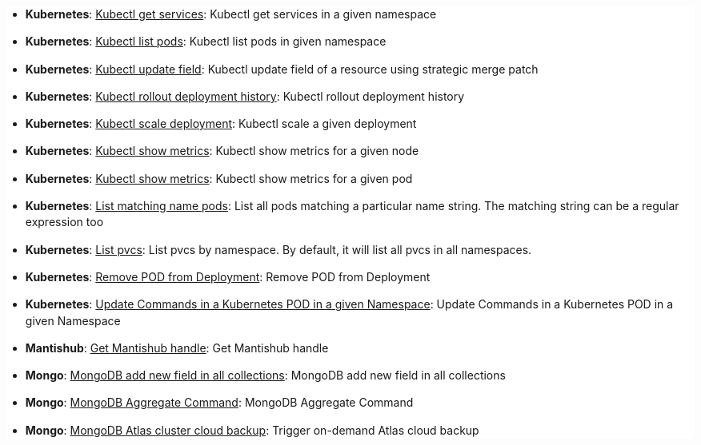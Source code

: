 * **Kubernetes**: [Kubectl get services](https://github.com/unskript/Awesome-CloudOps-Automation/tree/master/Kubernetes/legos/k8s_kubectl_get_service_namespace/k8s_kubectl_get_service_namespace.py): Kubectl get services in a given namespace

* **Kubernetes**: [Kubectl list pods](https://github.com/unskript/Awesome-CloudOps-Automation/tree/master/Kubernetes/legos/k8s_kubectl_list_pods/k8s_kubectl_list_pods.py): Kubectl list pods in given namespace

* **Kubernetes**: [Kubectl update field](https://github.com/unskript/Awesome-CloudOps-Automation/tree/master/Kubernetes/legos/k8s_kubectl_patch_pod/k8s_kubectl_patch_pod.py): Kubectl update field of a resource using strategic merge patch

* **Kubernetes**: [Kubectl rollout deployment history](https://github.com/unskript/Awesome-CloudOps-Automation/tree/master/Kubernetes/legos/k8s_kubectl_rollout_deployment/k8s_kubectl_rollout_deployment.py): Kubectl rollout deployment history

* **Kubernetes**: [Kubectl scale deployment](https://github.com/unskript/Awesome-CloudOps-Automation/tree/master/Kubernetes/legos/k8s_kubectl_scale_deployment/k8s_kubectl_scale_deployment.py): Kubectl scale a given deployment

* **Kubernetes**: [Kubectl show metrics](https://github.com/unskript/Awesome-CloudOps-Automation/tree/master/Kubernetes/legos/k8s_kubectl_show_metrics_node/k8s_kubectl_show_metrics_node.py): Kubectl show metrics for a given node

* **Kubernetes**: [Kubectl show metrics](https://github.com/unskript/Awesome-CloudOps-Automation/tree/master/Kubernetes/legos/k8s_kubectl_show_metrics_pod/k8s_kubectl_show_metrics_pod.py): Kubectl show metrics for a given pod

* **Kubernetes**: [List matching name pods](https://github.com/unskript/Awesome-CloudOps-Automation/tree/master/Kubernetes/legos/k8s_list_all_matching_pods/k8s_list_all_matching_pods.py): List all pods matching a particular name string. The matching string can be a regular expression too

* **Kubernetes**: [List pvcs](https://github.com/unskript/Awesome-CloudOps-Automation/tree/master/Kubernetes/legos/k8s_list_pvcs/k8s_list_pvcs.py): List pvcs by namespace. By default, it will list all pvcs in all namespaces.

* **Kubernetes**: [Remove POD from Deployment](https://github.com/unskript/Awesome-CloudOps-Automation/tree/master/Kubernetes/legos/k8s_remove_pod_from_deployment/k8s_remove_pod_from_deployment.py): Remove POD from Deployment

* **Kubernetes**: [Update Commands in a Kubernetes POD in a given Namespace](https://github.com/unskript/Awesome-CloudOps-Automation/tree/master/Kubernetes/legos/k8s_update_command_in_pod_spec/k8s_update_command_in_pod_spec.py): Update Commands in a Kubernetes POD in a given Namespace

* **Mantishub**: [Get Mantishub handle](https://github.com/unskript/Awesome-CloudOps-Automation/tree/master/Mantishub/legos/mantishub_get_handle/mantishub_get_handle.py): Get Mantishub handle

* **Mongo**: [MongoDB add new field in all collections](https://github.com/unskript/Awesome-CloudOps-Automation/tree/master/Mongo/legos/mongodb_add_new_field_in_collections/mongodb_add_new_field_in_collections.py): MongoDB add new field in all collections

* **Mongo**: [MongoDB Aggregate Command](https://github.com/unskript/Awesome-CloudOps-Automation/tree/master/Mongo/legos/mongodb_aggregate_command/mongodb_aggregate_command.py): MongoDB Aggregate Command

* **Mongo**: [MongoDB Atlas cluster cloud backup](https://github.com/unskript/Awesome-CloudOps-Automation/tree/master/Mongo/legos/mongodb_atlas_cluster_backup/mongodb_atlas_cluster_backup.py): Trigger on-demand Atlas cloud backup
